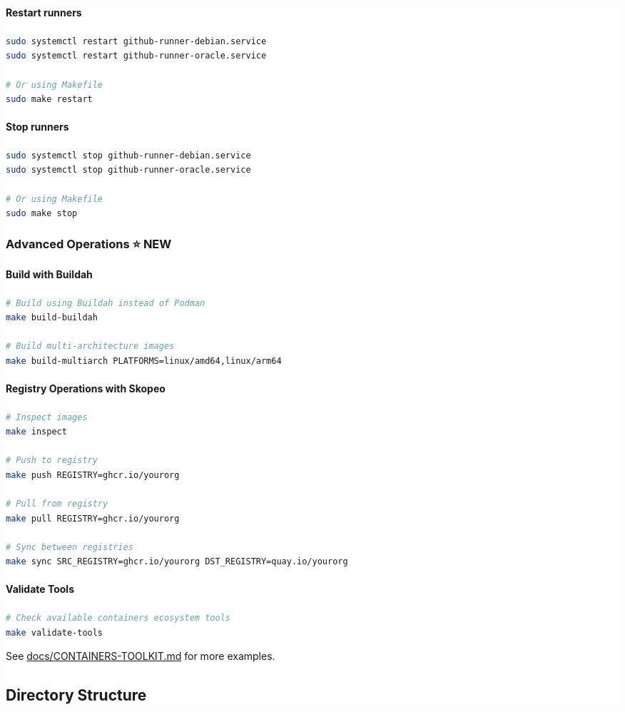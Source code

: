 #### Restart runners
```bash
sudo systemctl restart github-runner-debian.service
sudo systemctl restart github-runner-oracle.service

# Or using Makefile
sudo make restart
```

#### Stop runners
```bash
sudo systemctl stop github-runner-debian.service
sudo systemctl stop github-runner-oracle.service

# Or using Makefile
sudo make stop
```

### Advanced Operations ⭐ NEW

#### Build with Buildah
```bash
# Build using Buildah instead of Podman
make build-buildah

# Build multi-architecture images
make build-multiarch PLATFORMS=linux/amd64,linux/arm64
```

#### Registry Operations with Skopeo
```bash
# Inspect images
make inspect

# Push to registry
make push REGISTRY=ghcr.io/yourorg

# Pull from registry
make pull REGISTRY=ghcr.io/yourorg

# Sync between registries
make sync SRC_REGISTRY=ghcr.io/yourorg DST_REGISTRY=quay.io/yourorg
```

#### Validate Tools
```bash
# Check available containers ecosystem tools
make validate-tools
```

See [docs/CONTAINERS-TOOLKIT.md](docs/CONTAINERS-TOOLKIT.md) for more examples.

## Directory Structure
